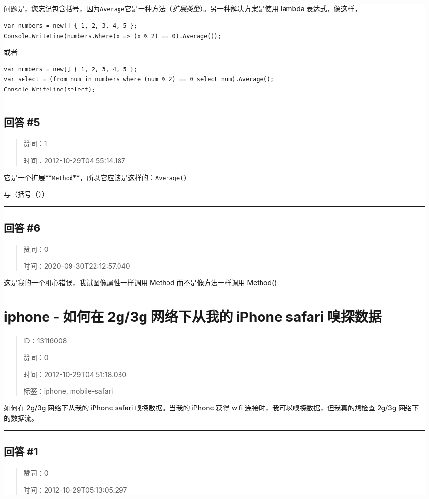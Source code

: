 问题是，您忘记包含括号，因为`Average`它是一种方法（*扩展类型*）。另一种解决方案是使用 lambda 表达式，像这样，

```
var numbers = new[] { 1, 2, 3, 4, 5 };
Console.WriteLine(numbers.Where(x => (x % 2) == 0).Average()); 
```

或者

```
var numbers = new[] { 1, 2, 3, 4, 5 };
var select = (from num in numbers where (num % 2) == 0 select num).Average();
Console.WriteLine(select); 
```

* * *

## 回答 #5

> 赞同：1
> 
> 时间：2012-10-29T04:55:14.187

它是一个扩展**`Method`**，所以它应该是这样的：`Average()`

与（括号（））

* * *

## 回答 #6

> 赞同：0
> 
> 时间：2020-09-30T22:12:57.040

这是我的一个粗心错误，我试图像属性一样调用 Method 而不是像方法一样调用 Method()

# iphone - 如何在 2g/3g 网络下从我的 iPhone safari 嗅探数据

> ID：13116008
> 
> 赞同：0
> 
> 时间：2012-10-29T04:51:18.030
> 
> 标签：iphone, mobile-safari

如何在 2g/3g 网络下从我的 iPhone safari 嗅探数据。当我的 iPhone 获得 wifi 连接时，我可以嗅探数据，但我真的想检查 2g/3g 网络下的数据流。

* * *

## 回答 #1

> 赞同：0
> 
> 时间：2012-10-29T05:13:05.297
